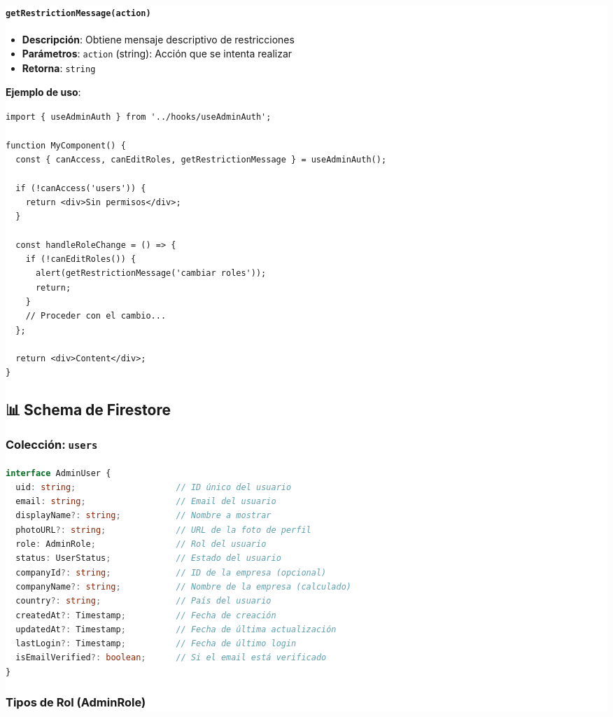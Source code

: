 #### `getRestrictionMessage(action)`
- **Descripción**: Obtiene mensaje descriptivo de restricciones
- **Parámetros**: `action` (string): Acción que se intenta realizar
- **Retorna**: `string`

**Ejemplo de uso**:
```tsx
import { useAdminAuth } from '../hooks/useAdminAuth';

function MyComponent() {
  const { canAccess, canEditRoles, getRestrictionMessage } = useAdminAuth();
  
  if (!canAccess('users')) {
    return <div>Sin permisos</div>;
  }
  
  const handleRoleChange = () => {
    if (!canEditRoles()) {
      alert(getRestrictionMessage('cambiar roles'));
      return;
    }
    // Proceder con el cambio...
  };
  
  return <div>Content</div>;
}
```

## 📊 Schema de Firestore

### Colección: `users`

```typescript
interface AdminUser {
  uid: string;                    // ID único del usuario
  email: string;                  // Email del usuario
  displayName?: string;           // Nombre a mostrar
  photoURL?: string;              // URL de la foto de perfil
  role: AdminRole;                // Rol del usuario
  status: UserStatus;             // Estado del usuario
  companyId?: string;             // ID de la empresa (opcional)
  companyName?: string;           // Nombre de la empresa (calculado)
  country?: string;               // País del usuario
  createdAt?: Timestamp;          // Fecha de creación
  updatedAt?: Timestamp;          // Fecha de última actualización
  lastLogin?: Timestamp;          // Fecha de último login
  isEmailVerified?: boolean;      // Si el email está verificado
}
```

### Tipos de Rol (AdminRole)
